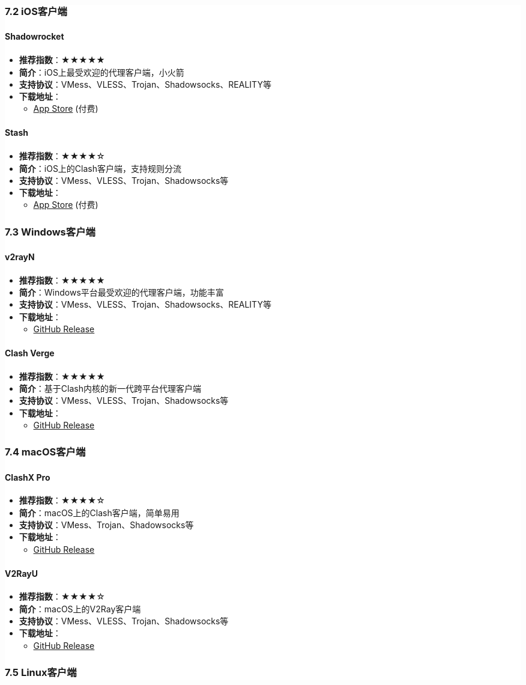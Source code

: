 ### 7.2 iOS客户端

#### Shadowrocket
- **推荐指数**：★★★★★
- **简介**：iOS上最受欢迎的代理客户端，小火箭
- **支持协议**：VMess、VLESS、Trojan、Shadowsocks、REALITY等
- **下载地址**：
  - [App Store](https://apps.apple.com/us/app/shadowrocket/id932747118) (付费)

#### Stash
- **推荐指数**：★★★★☆
- **简介**：iOS上的Clash客户端，支持规则分流
- **支持协议**：VMess、VLESS、Trojan、Shadowsocks等
- **下载地址**：
  - [App Store](https://apps.apple.com/us/app/stash-proxy-utility/id1596063349) (付费)

### 7.3 Windows客户端

#### v2rayN
- **推荐指数**：★★★★★
- **简介**：Windows平台最受欢迎的代理客户端，功能丰富
- **支持协议**：VMess、VLESS、Trojan、Shadowsocks、REALITY等
- **下载地址**：
  - [GitHub Release](https://github.com/2dust/v2rayN/releases)

#### Clash Verge
- **推荐指数**：★★★★★
- **简介**：基于Clash内核的新一代跨平台代理客户端
- **支持协议**：VMess、VLESS、Trojan、Shadowsocks等
- **下载地址**：
  - [GitHub Release](https://github.com/zzzgydi/clash-verge/releases)

### 7.4 macOS客户端

#### ClashX Pro
- **推荐指数**：★★★★☆
- **简介**：macOS上的Clash客户端，简单易用
- **支持协议**：VMess、Trojan、Shadowsocks等
- **下载地址**：
  - [GitHub Release](https://github.com/yichengchen/clashX/releases)

#### V2RayU
- **推荐指数**：★★★★☆
- **简介**：macOS上的V2Ray客户端
- **支持协议**：VMess、VLESS、Trojan、Shadowsocks等
- **下载地址**：
  - [GitHub Release](https://github.com/yanue/V2rayU/releases)

### 7.5 Linux客户端
